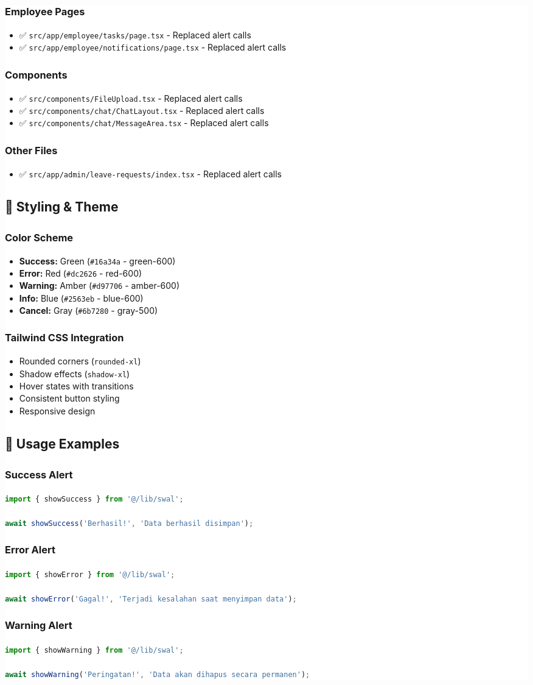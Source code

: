 ### Employee Pages
- ✅ `src/app/employee/tasks/page.tsx` - Replaced alert calls
- ✅ `src/app/employee/notifications/page.tsx` - Replaced alert calls

### Components
- ✅ `src/components/FileUpload.tsx` - Replaced alert calls
- ✅ `src/components/chat/ChatLayout.tsx` - Replaced alert calls
- ✅ `src/components/chat/MessageArea.tsx` - Replaced alert calls

### Other Files
- ✅ `src/app/admin/leave-requests/index.tsx` - Replaced alert calls

## 🎨 **Styling & Theme**

### Color Scheme
- **Success:** Green (`#16a34a` - green-600)
- **Error:** Red (`#dc2626` - red-600)
- **Warning:** Amber (`#d97706` - amber-600)
- **Info:** Blue (`#2563eb` - blue-600)
- **Cancel:** Gray (`#6b7280` - gray-500)

### Tailwind CSS Integration
- Rounded corners (`rounded-xl`)
- Shadow effects (`shadow-xl`)
- Hover states with transitions
- Consistent button styling
- Responsive design

## 🚀 **Usage Examples**

### Success Alert
```typescript
import { showSuccess } from '@/lib/swal';

await showSuccess('Berhasil!', 'Data berhasil disimpan');
```

### Error Alert
```typescript
import { showError } from '@/lib/swal';

await showError('Gagal!', 'Terjadi kesalahan saat menyimpan data');
```

### Warning Alert
```typescript
import { showWarning } from '@/lib/swal';

await showWarning('Peringatan!', 'Data akan dihapus secara permanen');
```
